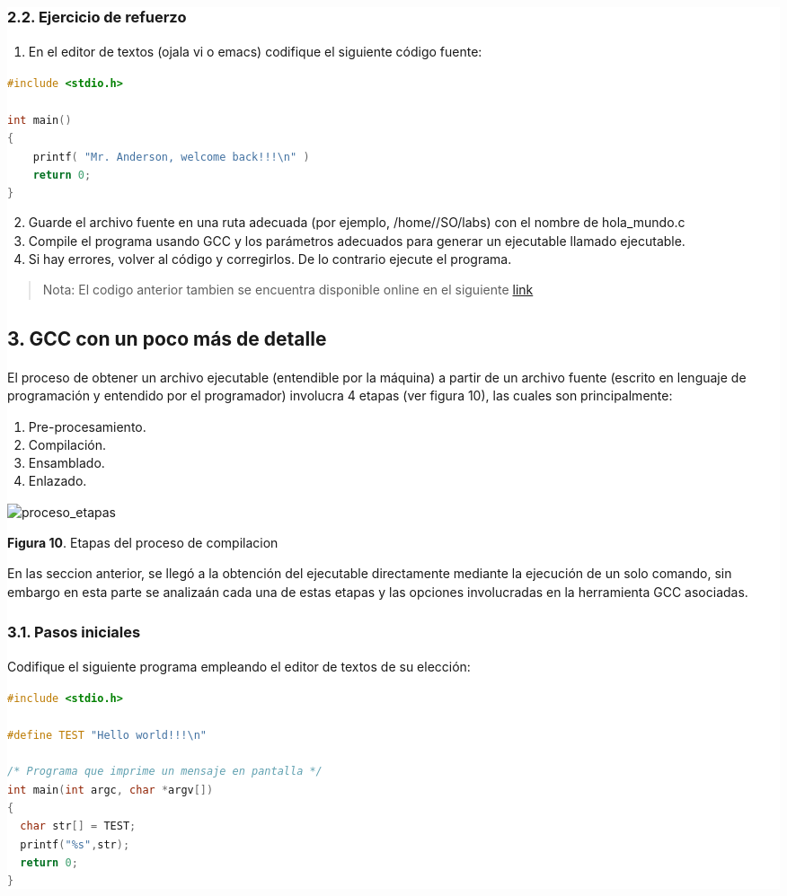### 2.2. Ejercicio de refuerzo
1. En el editor de textos (ojala vi o emacs) codifique el siguiente código fuente:

```C 
#include <stdio.h>

int main()
{
    printf( "Mr. Anderson, welcome back!!!\n" )
    return 0;
}
```  
2. Guarde el archivo fuente en una ruta adecuada (por ejemplo, /home/<user>/SO/labs) con el nombre de hola_mundo.c
3. Compile el programa usando GCC y los parámetros adecuados para generar un ejecutable llamado ejecutable.
4. Si hay errores, volver al código y corregirlos. De lo contrario ejecute el programa. 

> Nota: El codigo anterior tambien se encuentra disponible online en el siguiente [link](https://goo.gl/yjRZaZ)

## 3. GCC con un poco más de detalle

El proceso de obtener un archivo ejecutable (entendible por la máquina) a partir de un archivo fuente (escrito en lenguaje de programación y entendido por el programador) involucra 4 etapas (ver figura 10), las cuales son principalmente:
1. Pre-procesamiento.
2. Compilación.
3. Ensamblado.
4. Enlazado.

![proceso_etapas](https://github.com/dannymrock/SO-UdeA-20181/blob/master/Lab1/Parte2/teoria/imagenes/compilacion_proceso.png)

**Figura 10**. Etapas del proceso de compilacion 


En las seccion anterior, se llegó a la obtención del ejecutable directamente mediante la ejecución de un solo comando, sin embargo en esta parte se analizaán cada una de estas etapas y las opciones involucradas en la herramienta GCC asociadas. 

### 3.1. Pasos iniciales
Codifique el siguiente programa empleando el editor de textos de su elección:

```C
#include <stdio.h>

#define TEST "Hello world!!!\n"

/* Programa que imprime un mensaje en pantalla */
int main(int argc, char *argv[])
{
  char str[] = TEST;
  printf("%s",str);
  return 0;
}
```
